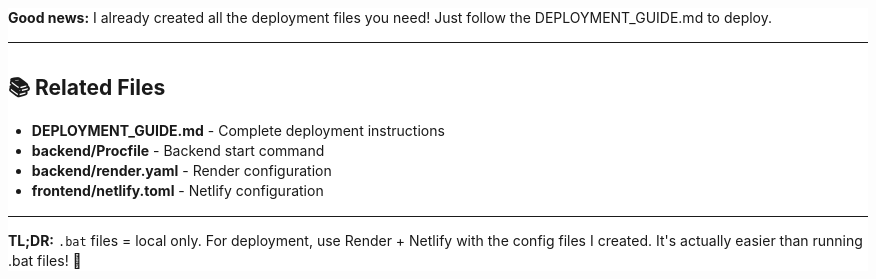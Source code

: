 **Good news:** I already created all the deployment files you need! Just follow the DEPLOYMENT_GUIDE.md to deploy.

---

## 📚 Related Files

- **DEPLOYMENT_GUIDE.md** - Complete deployment instructions
- **backend/Procfile** - Backend start command
- **backend/render.yaml** - Render configuration
- **frontend/netlify.toml** - Netlify configuration

---

**TL;DR:** `.bat` files = local only. For deployment, use Render + Netlify with the config files I created. It's actually easier than running .bat files! 🚀
